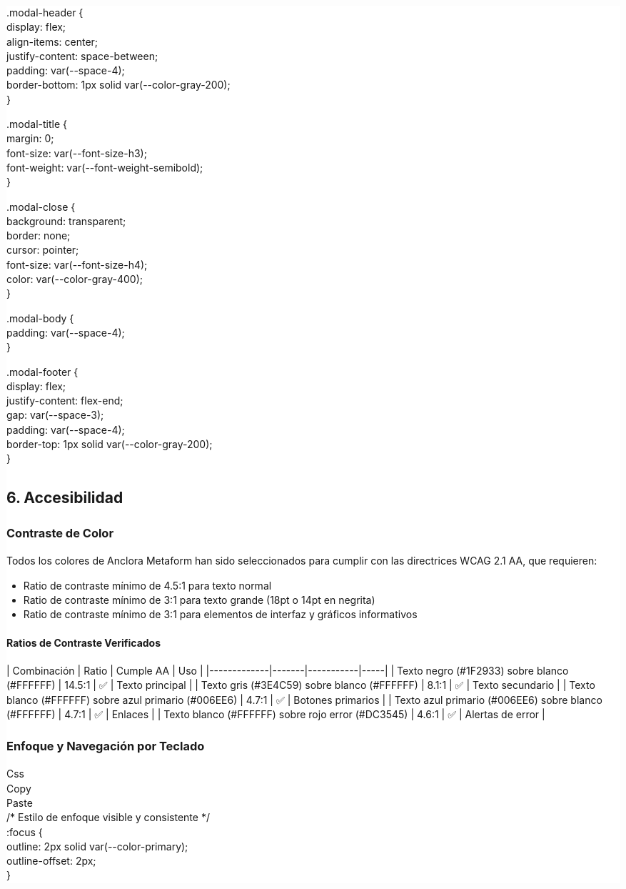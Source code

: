 .modal-header {  
  display: flex;  
  align-items: center;  
  justify-content: space-between;  
  padding: var(--space-4);  
  border-bottom: 1px solid var(--color-gray-200);  
}

.modal-title {  
  margin: 0;  
  font-size: var(--font-size-h3);  
  font-weight: var(--font-weight-semibold);  
}

.modal-close {  
  background: transparent;  
  border: none;  
  cursor: pointer;  
  font-size: var(--font-size-h4);  
  color: var(--color-gray-400);  
}

.modal-body {  
  padding: var(--space-4);  
}

.modal-footer {  
  display: flex;  
  justify-content: flex-end;  
  gap: var(--space-3);  
  padding: var(--space-4);  
  border-top: 1px solid var(--color-gray-200);  
}

## **6\. Accesibilidad**

### **Contraste de Color**

Todos los colores de Anclora Metaform han sido seleccionados para cumplir con las directrices WCAG 2.1 AA, que requieren:

* Ratio de contraste mínimo de 4.5:1 para texto normal  
* Ratio de contraste mínimo de 3:1 para texto grande (18pt o 14pt en negrita)  
* Ratio de contraste mínimo de 3:1 para elementos de interfaz y gráficos informativos

#### **Ratios de Contraste Verificados**

| Combinación | Ratio | Cumple AA | Uso | |-------------|-------|-----------|-----| | Texto negro (\#1F2933) sobre blanco (\#FFFFFF) | 14.5:1 | ✅ | Texto principal | | Texto gris (\#3E4C59) sobre blanco (\#FFFFFF) | 8.1:1 | ✅ | Texto secundario | | Texto blanco (\#FFFFFF) sobre azul primario (\#006EE6) | 4.7:1 | ✅ | Botones primarios | | Texto azul primario (\#006EE6) sobre blanco (\#FFFFFF) | 4.7:1 | ✅ | Enlaces | | Texto blanco (\#FFFFFF) sobre rojo error (\#DC3545) | 4.6:1 | ✅ | Alertas de error |

### **Enfoque y Navegación por Teclado**

Css  
Copy  
Paste  
/\* Estilo de enfoque visible y consistente \*/  
:focus {  
  outline: 2px solid var(--color-primary);  
  outline-offset: 2px;  
}
